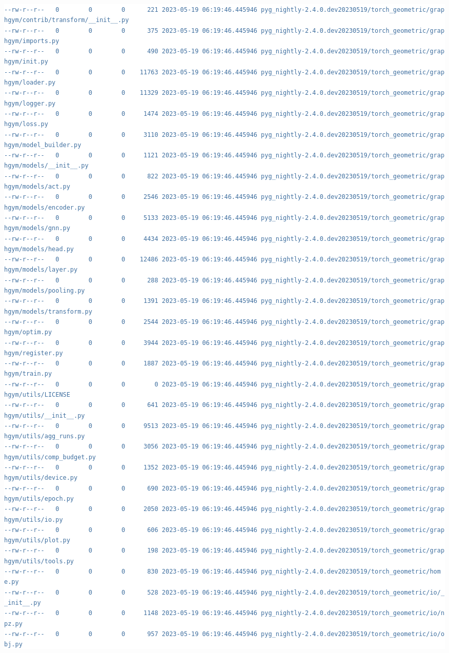 ```diff
--rw-r--r--   0        0        0      221 2023-05-19 06:19:46.445946 pyg_nightly-2.4.0.dev20230519/torch_geometric/graphgym/contrib/transform/__init__.py
--rw-r--r--   0        0        0      375 2023-05-19 06:19:46.445946 pyg_nightly-2.4.0.dev20230519/torch_geometric/graphgym/imports.py
--rw-r--r--   0        0        0      490 2023-05-19 06:19:46.445946 pyg_nightly-2.4.0.dev20230519/torch_geometric/graphgym/init.py
--rw-r--r--   0        0        0    11763 2023-05-19 06:19:46.445946 pyg_nightly-2.4.0.dev20230519/torch_geometric/graphgym/loader.py
--rw-r--r--   0        0        0    11329 2023-05-19 06:19:46.445946 pyg_nightly-2.4.0.dev20230519/torch_geometric/graphgym/logger.py
--rw-r--r--   0        0        0     1474 2023-05-19 06:19:46.445946 pyg_nightly-2.4.0.dev20230519/torch_geometric/graphgym/loss.py
--rw-r--r--   0        0        0     3110 2023-05-19 06:19:46.445946 pyg_nightly-2.4.0.dev20230519/torch_geometric/graphgym/model_builder.py
--rw-r--r--   0        0        0     1121 2023-05-19 06:19:46.445946 pyg_nightly-2.4.0.dev20230519/torch_geometric/graphgym/models/__init__.py
--rw-r--r--   0        0        0      822 2023-05-19 06:19:46.445946 pyg_nightly-2.4.0.dev20230519/torch_geometric/graphgym/models/act.py
--rw-r--r--   0        0        0     2546 2023-05-19 06:19:46.445946 pyg_nightly-2.4.0.dev20230519/torch_geometric/graphgym/models/encoder.py
--rw-r--r--   0        0        0     5133 2023-05-19 06:19:46.445946 pyg_nightly-2.4.0.dev20230519/torch_geometric/graphgym/models/gnn.py
--rw-r--r--   0        0        0     4434 2023-05-19 06:19:46.445946 pyg_nightly-2.4.0.dev20230519/torch_geometric/graphgym/models/head.py
--rw-r--r--   0        0        0    12486 2023-05-19 06:19:46.445946 pyg_nightly-2.4.0.dev20230519/torch_geometric/graphgym/models/layer.py
--rw-r--r--   0        0        0      288 2023-05-19 06:19:46.445946 pyg_nightly-2.4.0.dev20230519/torch_geometric/graphgym/models/pooling.py
--rw-r--r--   0        0        0     1391 2023-05-19 06:19:46.445946 pyg_nightly-2.4.0.dev20230519/torch_geometric/graphgym/models/transform.py
--rw-r--r--   0        0        0     2544 2023-05-19 06:19:46.445946 pyg_nightly-2.4.0.dev20230519/torch_geometric/graphgym/optim.py
--rw-r--r--   0        0        0     3944 2023-05-19 06:19:46.445946 pyg_nightly-2.4.0.dev20230519/torch_geometric/graphgym/register.py
--rw-r--r--   0        0        0     1887 2023-05-19 06:19:46.445946 pyg_nightly-2.4.0.dev20230519/torch_geometric/graphgym/train.py
--rw-r--r--   0        0        0        0 2023-05-19 06:19:46.445946 pyg_nightly-2.4.0.dev20230519/torch_geometric/graphgym/utils/LICENSE
--rw-r--r--   0        0        0      641 2023-05-19 06:19:46.445946 pyg_nightly-2.4.0.dev20230519/torch_geometric/graphgym/utils/__init__.py
--rw-r--r--   0        0        0     9513 2023-05-19 06:19:46.445946 pyg_nightly-2.4.0.dev20230519/torch_geometric/graphgym/utils/agg_runs.py
--rw-r--r--   0        0        0     3056 2023-05-19 06:19:46.445946 pyg_nightly-2.4.0.dev20230519/torch_geometric/graphgym/utils/comp_budget.py
--rw-r--r--   0        0        0     1352 2023-05-19 06:19:46.445946 pyg_nightly-2.4.0.dev20230519/torch_geometric/graphgym/utils/device.py
--rw-r--r--   0        0        0      690 2023-05-19 06:19:46.445946 pyg_nightly-2.4.0.dev20230519/torch_geometric/graphgym/utils/epoch.py
--rw-r--r--   0        0        0     2050 2023-05-19 06:19:46.445946 pyg_nightly-2.4.0.dev20230519/torch_geometric/graphgym/utils/io.py
--rw-r--r--   0        0        0      606 2023-05-19 06:19:46.445946 pyg_nightly-2.4.0.dev20230519/torch_geometric/graphgym/utils/plot.py
--rw-r--r--   0        0        0      198 2023-05-19 06:19:46.445946 pyg_nightly-2.4.0.dev20230519/torch_geometric/graphgym/utils/tools.py
--rw-r--r--   0        0        0      830 2023-05-19 06:19:46.445946 pyg_nightly-2.4.0.dev20230519/torch_geometric/home.py
--rw-r--r--   0        0        0      528 2023-05-19 06:19:46.445946 pyg_nightly-2.4.0.dev20230519/torch_geometric/io/__init__.py
--rw-r--r--   0        0        0     1148 2023-05-19 06:19:46.445946 pyg_nightly-2.4.0.dev20230519/torch_geometric/io/npz.py
--rw-r--r--   0        0        0      957 2023-05-19 06:19:46.445946 pyg_nightly-2.4.0.dev20230519/torch_geometric/io/obj.py
```